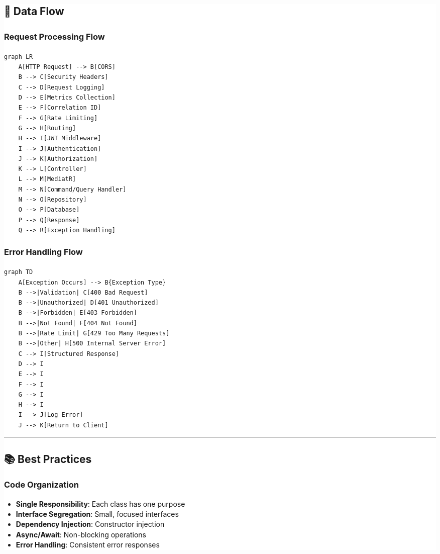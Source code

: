 
## 🔄 Data Flow

### Request Processing Flow
```mermaid
graph LR
    A[HTTP Request] --> B[CORS]
    B --> C[Security Headers]
    C --> D[Request Logging]
    D --> E[Metrics Collection]
    E --> F[Correlation ID]
    F --> G[Rate Limiting]
    G --> H[Routing]
    H --> I[JWT Middleware]
    I --> J[Authentication]
    J --> K[Authorization]
    K --> L[Controller]
    L --> M[MediatR]
    M --> N[Command/Query Handler]
    N --> O[Repository]
    O --> P[Database]
    P --> Q[Response]
    Q --> R[Exception Handling]
```

### Error Handling Flow
```mermaid
graph TD
    A[Exception Occurs] --> B{Exception Type}
    B -->|Validation| C[400 Bad Request]
    B -->|Unauthorized| D[401 Unauthorized]
    B -->|Forbidden| E[403 Forbidden]
    B -->|Not Found| F[404 Not Found]
    B -->|Rate Limit| G[429 Too Many Requests]
    B -->|Other| H[500 Internal Server Error]
    C --> I[Structured Response]
    D --> I
    E --> I
    F --> I
    G --> I
    H --> I
    I --> J[Log Error]
    J --> K[Return to Client]
```

---

## 📚 Best Practices

### Code Organization
- **Single Responsibility**: Each class has one purpose
- **Interface Segregation**: Small, focused interfaces
- **Dependency Injection**: Constructor injection
- **Async/Await**: Non-blocking operations
- **Error Handling**: Consistent error responses
